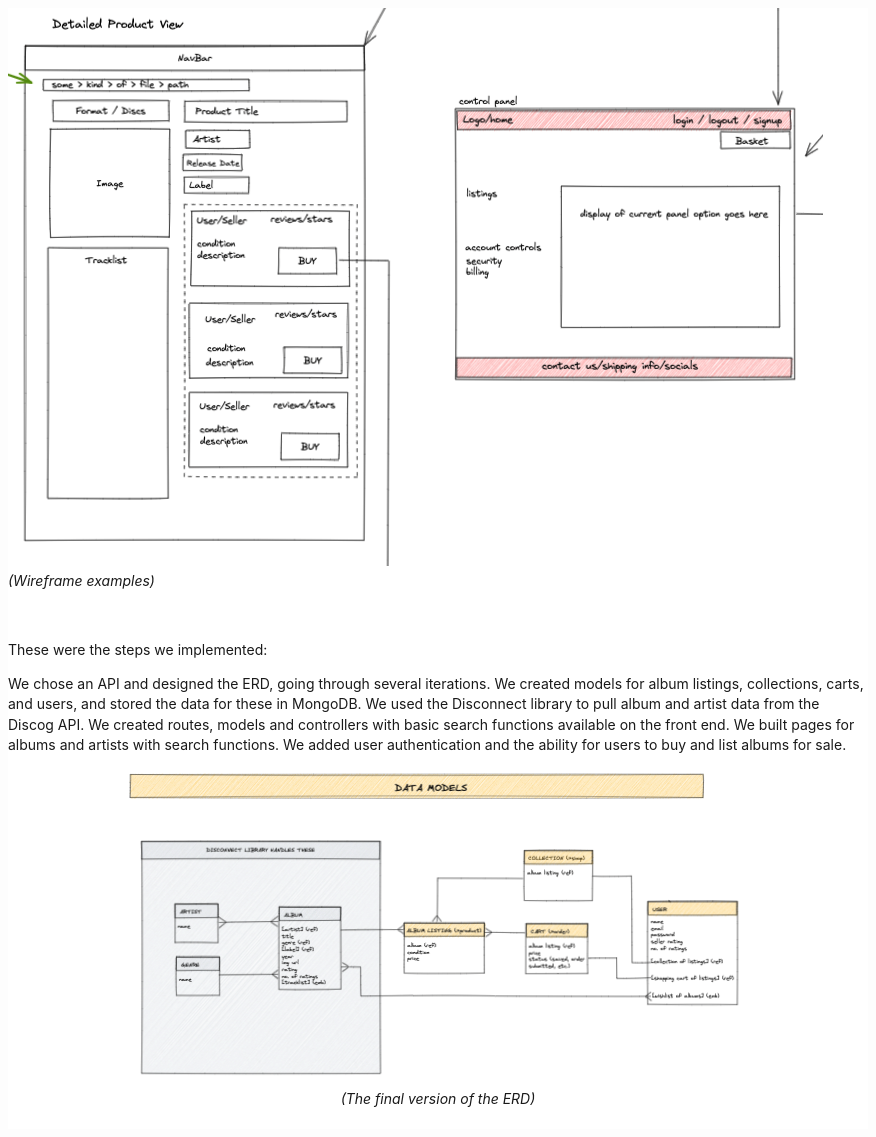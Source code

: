 <img src="./client/assets/images/image1.png" alt="Wireframe examples"></img><br>
<i>(Wireframe examples)</i>
</div>
&nbsp;

These were the steps we implemented:

We chose an API and designed the ERD, going through several iterations. We created models for album listings, collections, carts, and users, and stored the data for these in MongoDB. We used the Disconnect library to pull album and artist data from the Discog API. We created routes, models and controllers with basic search functions available on the front end. We built pages for albums and artists with search functions. We added user authentication and the ability for users to buy and list albums for sale.

<div align="center">
<img src="./client/assets/images/image6.png" alt="The final version of the ERD"></img><br>
<i>(The final version of the ERD)</i>
</div>
&nbsp;
